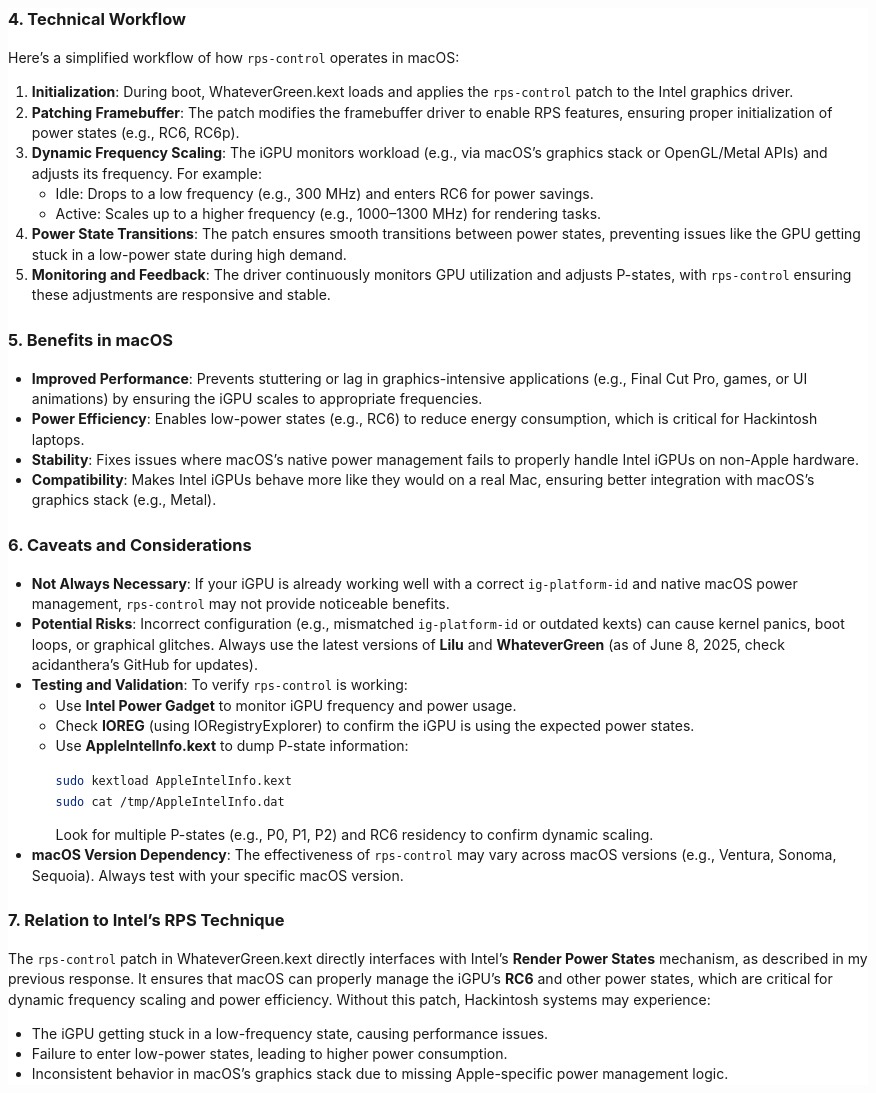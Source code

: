 ### 4. Technical Workflow
Here’s a simplified workflow of how `rps-control` operates in macOS:
1. **Initialization**: During boot, WhateverGreen.kext loads and applies the `rps-control` patch to the Intel graphics driver.
2. **Patching Framebuffer**: The patch modifies the framebuffer driver to enable RPS features, ensuring proper initialization of power states (e.g., RC6, RC6p).
3. **Dynamic Frequency Scaling**: The iGPU monitors workload (e.g., via macOS’s graphics stack or OpenGL/Metal APIs) and adjusts its frequency. For example:
   - Idle: Drops to a low frequency (e.g., 300 MHz) and enters RC6 for power savings.
   - Active: Scales up to a higher frequency (e.g., 1000–1300 MHz) for rendering tasks.
4. **Power State Transitions**: The patch ensures smooth transitions between power states, preventing issues like the GPU getting stuck in a low-power state during high demand.
5. **Monitoring and Feedback**: The driver continuously monitors GPU utilization and adjusts P-states, with `rps-control` ensuring these adjustments are responsive and stable.

### 5. Benefits in macOS
- **Improved Performance**: Prevents stuttering or lag in graphics-intensive applications (e.g., Final Cut Pro, games, or UI animations) by ensuring the iGPU scales to appropriate frequencies.
- **Power Efficiency**: Enables low-power states (e.g., RC6) to reduce energy consumption, which is critical for Hackintosh laptops.
- **Stability**: Fixes issues where macOS’s native power management fails to properly handle Intel iGPUs on non-Apple hardware.
- **Compatibility**: Makes Intel iGPUs behave more like they would on a real Mac, ensuring better integration with macOS’s graphics stack (e.g., Metal).

### 6. Caveats and Considerations
- **Not Always Necessary**: If your iGPU is already working well with a correct `ig-platform-id` and native macOS power management, `rps-control` may not provide noticeable benefits.
- **Potential Risks**: Incorrect configuration (e.g., mismatched `ig-platform-id` or outdated kexts) can cause kernel panics, boot loops, or graphical glitches. Always use the latest versions of **Lilu** and **WhateverGreen** (as of June 8, 2025, check acidanthera’s GitHub for updates).
- **Testing and Validation**: To verify `rps-control` is working:
  - Use **Intel Power Gadget** to monitor iGPU frequency and power usage.
  - Check **IOREG** (using IORegistryExplorer) to confirm the iGPU is using the expected power states.
  - Use **AppleIntelInfo.kext** to dump P-state information:
    ```bash
    sudo kextload AppleIntelInfo.kext
    sudo cat /tmp/AppleIntelInfo.dat
    ```
    Look for multiple P-states (e.g., P0, P1, P2) and RC6 residency to confirm dynamic scaling.
- **macOS Version Dependency**: The effectiveness of `rps-control` may vary across macOS versions (e.g., Ventura, Sonoma, Sequoia). Always test with your specific macOS version.

### 7. Relation to Intel’s RPS Technique
The `rps-control` patch in WhateverGreen.kext directly interfaces with Intel’s **Render Power States** mechanism, as described in my previous response. It ensures that macOS can properly manage the iGPU’s **RC6** and other power states, which are critical for dynamic frequency scaling and power efficiency. Without this patch, Hackintosh systems may experience:
- The iGPU getting stuck in a low-frequency state, causing performance issues.
- Failure to enter low-power states, leading to higher power consumption.
- Inconsistent behavior in macOS’s graphics stack due to missing Apple-specific power management logic.
